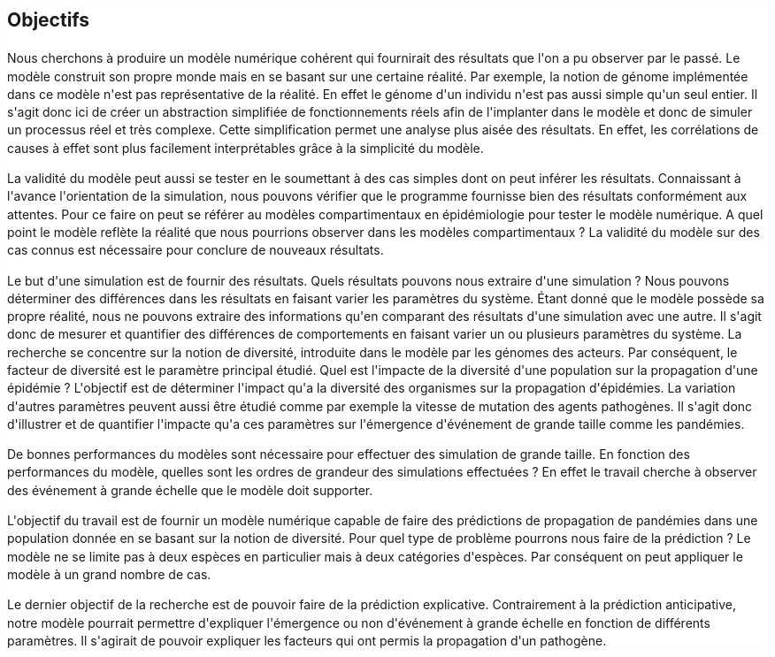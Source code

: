 ## Objectifs

Nous cherchons à produire un modèle numérique cohérent qui fournirait des résultats que l'on a pu observer par le passé. Le modèle construit son propre monde mais en se basant sur une certaine réalité. Par exemple, la notion de génome implémentée dans ce modèle n'est pas représentative de la réalité. En effet le génome d'un individu n'est pas aussi simple qu'un seul entier. Il s'agit donc ici de créer un abstraction simplifiée de fonctionnements réels afin de l'implanter dans le modèle et donc de simuler un processus réel et très complexe. Cette simplification permet une analyse plus aisée des résultats. En effet, les corrélations de causes à effet sont plus facilement interprétables grâce à la simplicité du modèle. 

La validité du modèle peut aussi se tester en le soumettant à des cas simples dont on peut inférer les résultats. Connaissant à l'avance l'orientation de la simulation, nous pouvons vérifier que le programme fournisse bien des résultats conformément aux attentes. Pour ce faire on peut se référer au modèles compartimentaux en épidémiologie pour tester le modèle numérique. A quel point le modèle reflète la réalité que nous pourrions observer dans les modèles compartimentaux ? La validité du modèle sur des cas connus est nécessaire pour conclure de nouveaux résultats. 

Le but d'une simulation est de fournir des résultats. Quels résultats pouvons nous extraire d'une simulation ? Nous pouvons déterminer des différences dans les résultats en faisant varier les paramètres du système. Étant donné que le modèle possède sa propre réalité, nous ne pouvons extraire des informations qu'en comparant des résultats d'une simulation avec une autre. Il s'agit donc de mesurer et quantifier des différences de comportements en faisant varier un ou plusieurs paramètres du système. La recherche se concentre sur la notion de diversité, introduite dans le modèle par les génomes des acteurs. Par conséquent, le facteur de diversité est le paramètre principal étudié. Quel est l'impacte de la diversité d'une population sur la propagation d'une épidémie ?  L'objectif est de déterminer l'impact qu'a la diversité des organismes sur la propagation d'épidémies. La variation d'autres paramètres peuvent aussi être étudié comme par exemple la vitesse de mutation des agents pathogènes. Il s'agit donc d'illustrer et de quantifier l'impacte qu'a ces paramètres sur l'émergence d'événement de grande taille comme les pandémies.

De bonnes performances du modèles sont nécessaire pour effectuer des simulation de grande taille. En fonction des performances du modèle, quelles sont les ordres de grandeur des simulations effectuées ? En effet le travail cherche à observer des événement à grande échelle que le modèle doit supporter.

L'objectif du travail est de fournir un modèle numérique capable de faire des prédictions de propagation de pandémies dans une population donnée en se basant sur la notion de diversité. Pour quel type de problème pourrons nous faire de la prédiction ? Le modèle ne se limite pas à deux espèces en particulier mais à deux catégories d'espèces. Par conséquent on peut appliquer le modèle à un grand nombre de cas. 

Le dernier objectif de la recherche est de pouvoir faire de la prédiction explicative. Contrairement à la prédiction anticipative, notre modèle pourrait permettre d'expliquer l'émergence ou non d'événement à grande échelle en fonction de différents paramètres. Il s'agirait de pouvoir expliquer les facteurs qui ont permis la propagation d'un pathogène. 















